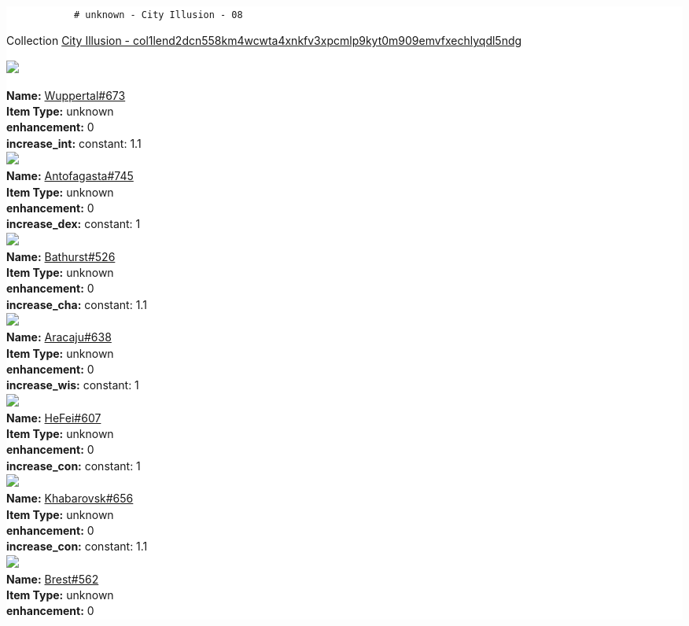                 # unknown - City Illusion - 08

Collection [City Illusion - col1lend2dcn558km4wcwta4xnkfv3xpcmlp9kyt0m909emvfxechlyqdl5ndg](https://mintgarden.io/collections/col1lend2dcn558km4wcwta4xnkfv3xpcmlp9kyt0m909emvfxechlyqdl5ndg)<div class="item_thumbnail">
<a href="https://mintgarden.io/nfts/nft1mj7jpt629vnmqh5uze2ryy9xsxpucl9wxuk66e75pywfvmt424dq4nrq52"><img loading="lazy" src="https://assets.mainnet.mintgarden.io/thumbnails/2f845627b96a57ae2a8594dca5507f5fc920266b3f880fb53a2f67797e34e8a9.webp"></a>
<div><strong>Name:</strong> <a href="https://mintgarden.io/nfts/nft1mj7jpt629vnmqh5uze2ryy9xsxpucl9wxuk66e75pywfvmt424dq4nrq52">Wuppertal#673</a></div>
<div><strong>Item Type:</strong> unknown</div>
<div><strong>enhancement:</strong> 0</div>
<div><strong>increase_int:</strong> constant: 1.1</div>
</div>
<div class="item_thumbnail">
<a href="https://mintgarden.io/nfts/nft19j3ag2fy9hgeca7f8j2h9q5aayxwugcgcj4gffnkuh4mkuxesfls8ng7th"><img loading="lazy" src="https://assets.mainnet.mintgarden.io/thumbnails/2bec34a6086d8cc9b50bb928fe8baab830f435c9c90ce7ddb7c2edf718aea15f.webp"></a>
<div><strong>Name:</strong> <a href="https://mintgarden.io/nfts/nft19j3ag2fy9hgeca7f8j2h9q5aayxwugcgcj4gffnkuh4mkuxesfls8ng7th">Antofagasta#745</a></div>
<div><strong>Item Type:</strong> unknown</div>
<div><strong>enhancement:</strong> 0</div>
<div><strong>increase_dex:</strong> constant: 1</div>
</div>
<div class="item_thumbnail">
<a href="https://mintgarden.io/nfts/nft1p2q8q00nkp0alyprq5v3phu2r626jhl26yqdcgz9yyupkn8tv98s2m6pc5"><img loading="lazy" src="https://assets.mainnet.mintgarden.io/thumbnails/58280d0d03312367e13f825b46a4408332a407bd2490ab452462f5cc83f05f0e.webp"></a>
<div><strong>Name:</strong> <a href="https://mintgarden.io/nfts/nft1p2q8q00nkp0alyprq5v3phu2r626jhl26yqdcgz9yyupkn8tv98s2m6pc5">Bathurst#526</a></div>
<div><strong>Item Type:</strong> unknown</div>
<div><strong>enhancement:</strong> 0</div>
<div><strong>increase_cha:</strong> constant: 1.1</div>
</div>
<div class="item_thumbnail">
<a href="https://mintgarden.io/nfts/nft170jn93ng6lfwraza33wknrwc7jwxu9j5h2cwd3d37avh7tndumsspgtmj2"><img loading="lazy" src="https://assets.mainnet.mintgarden.io/thumbnails/7214cef942f8ff288a0abffd421b9f43c2064b4efa28103693adba4bcfbd9ace.webp"></a>
<div><strong>Name:</strong> <a href="https://mintgarden.io/nfts/nft170jn93ng6lfwraza33wknrwc7jwxu9j5h2cwd3d37avh7tndumsspgtmj2">Aracaju#638</a></div>
<div><strong>Item Type:</strong> unknown</div>
<div><strong>enhancement:</strong> 0</div>
<div><strong>increase_wis:</strong> constant: 1</div>
</div>
<div class="item_thumbnail">
<a href="https://mintgarden.io/nfts/nft17q7m95e4dtfu2cdhlsanht6urfu47hzv3nyleh68raku46nr20fs5jzhr4"><img loading="lazy" src="https://assets.mainnet.mintgarden.io/thumbnails/673f1b44cf929a72fa9f0d44a53f21a11fe9d40b93a59766bc451c301f7b5e6b.webp"></a>
<div><strong>Name:</strong> <a href="https://mintgarden.io/nfts/nft17q7m95e4dtfu2cdhlsanht6urfu47hzv3nyleh68raku46nr20fs5jzhr4">HeFei#607</a></div>
<div><strong>Item Type:</strong> unknown</div>
<div><strong>enhancement:</strong> 0</div>
<div><strong>increase_con:</strong> constant: 1</div>
</div>
<div class="item_thumbnail">
<a href="https://mintgarden.io/nfts/nft1m4phwxgdfxqdavz7gumlux39t245k89946hfddv4p2htjffleesqawqlk9"><img loading="lazy" src="https://assets.mainnet.mintgarden.io/thumbnails/d96dbc9efd591ebe37e4726966a9c627ebc4ecba6f5b384ed98b4653c9e239db.webp"></a>
<div><strong>Name:</strong> <a href="https://mintgarden.io/nfts/nft1m4phwxgdfxqdavz7gumlux39t245k89946hfddv4p2htjffleesqawqlk9">Khabarovsk#656</a></div>
<div><strong>Item Type:</strong> unknown</div>
<div><strong>enhancement:</strong> 0</div>
<div><strong>increase_con:</strong> constant: 1.1</div>
</div>
<div class="item_thumbnail">
<a href="https://mintgarden.io/nfts/nft1t2zasunj80mfc3uwdxtydp5cr3kysvemvwhza0f49u8e23s6w7kq04y5sz"><img loading="lazy" src="https://assets.mainnet.mintgarden.io/thumbnails/17e4d11504bd132cf9b49cfbef419e6bb704d2a1209cfcfd78a0f479d176bbd2.webp"></a>
<div><strong>Name:</strong> <a href="https://mintgarden.io/nfts/nft1t2zasunj80mfc3uwdxtydp5cr3kysvemvwhza0f49u8e23s6w7kq04y5sz">Brest#562</a></div>
<div><strong>Item Type:</strong> unknown</div>
<div><strong>enhancement:</strong> 0</div>